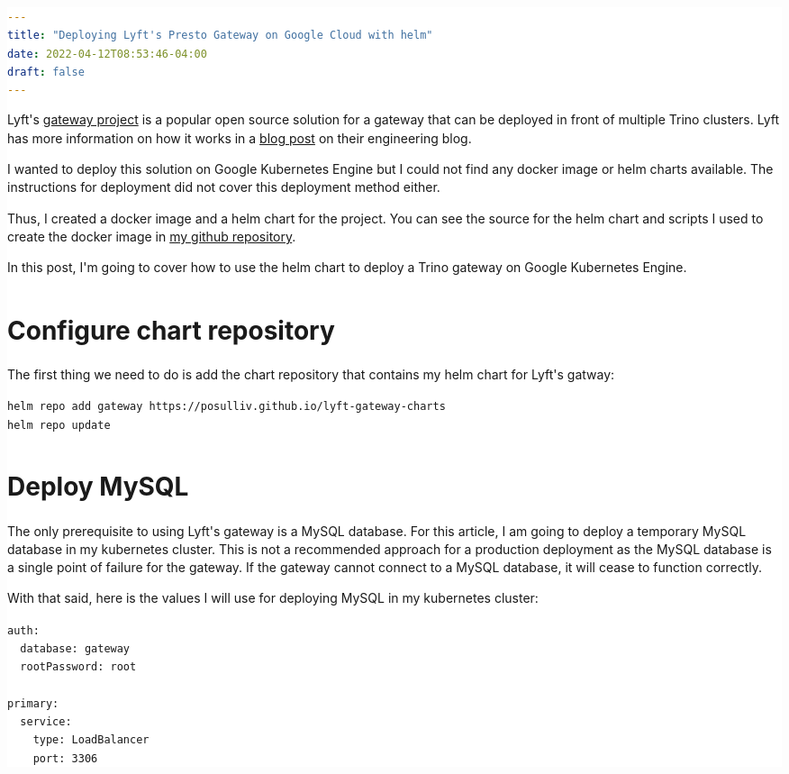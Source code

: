 ```yaml
---
title: "Deploying Lyft's Presto Gateway on Google Cloud with helm"
date: 2022-04-12T08:53:46-04:00
draft: false
---
```


Lyft's [gateway project](https://github.com/lyft/presto-gateway) is a popular
open source solution for a gateway that can be deployed in front of multiple
Trino clusters. Lyft has more information on how it works in a [blog post](https://eng.lyft.com/presto-infrastructure-at-lyft-b10adb9db01)
on their engineering blog.

I wanted to deploy this solution on Google Kubernetes Engine but I could not
find any docker image or helm charts available. The instructions for deployment
did not cover this deployment method either.

Thus, I created a docker image and a helm chart for the project. You can see the source for
the helm chart and scripts I used to create the docker image in [my github repository](https://github.com/posulliv/lyft-gateway-charts).

In this post, I'm going to cover how to use the helm chart to deploy a Trino
gateway on Google Kubernetes Engine.

# Configure chart repository

The first thing we need to do is add the chart repository that contains my
helm chart for Lyft's gatway:

```
helm repo add gateway https://posulliv.github.io/lyft-gateway-charts
helm repo update
```

# Deploy MySQL

The only prerequisite to using Lyft's gateway is a MySQL database. For this
article, I am going to deploy a temporary MySQL database in my kubernetes
cluster. This is not a recommended approach for a production deployment
as the MySQL database is a single point of failure for the gateway. If the
gateway cannot connect to a MySQL database, it will cease to function correctly.

With that said, here is the values I will use for deploying MySQL in my
kubernetes cluster:

```
auth:
  database: gateway
  rootPassword: root

primary:
  service:
    type: LoadBalancer
    port: 3306
```
